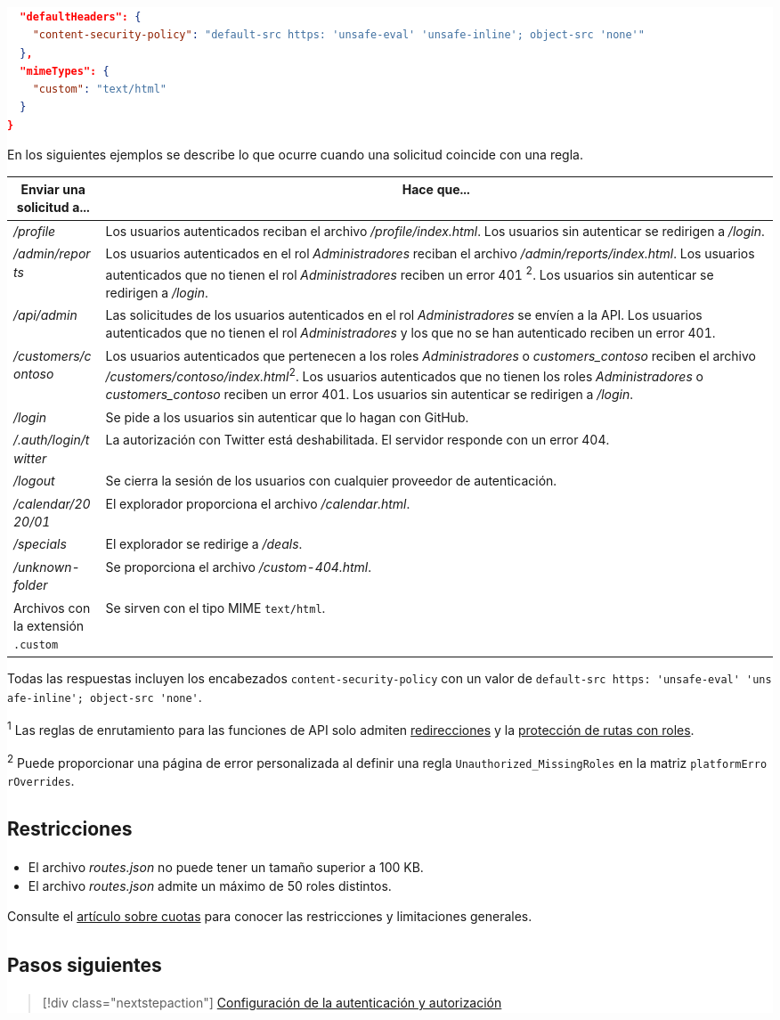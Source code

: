 ```json
  "defaultHeaders": {
    "content-security-policy": "default-src https: 'unsafe-eval' 'unsafe-inline'; object-src 'none'"
  },
  "mimeTypes": {
    "custom": "text/html"
  }
}
```

En los siguientes ejemplos se describe lo que ocurre cuando una solicitud coincide con una regla.

| Enviar una solicitud a...                     | Hace que...                                                                                                                                                                                                                                                                                                   |
| ---------------------------------- | -------------------------------------------------------------------------------------------------------------------------------------------------------------------------------------------------------------------------------------------------------------------------------------------------------------- |
| _/profile_                         | Los usuarios autenticados reciban el archivo _/profile/index.html_. Los usuarios sin autenticar se redirigen a _/login_.                                                                                                                                                                                                   |
| _/admin/reports_                   | Los usuarios autenticados en el rol _Administradores_ reciban el archivo _/admin/reports/index.html_. Los usuarios autenticados que no tienen el rol _Administradores_ reciben un error 401 <sup>2</sup>. Los usuarios sin autenticar se redirigen a _/login_.                                                                       |
| _/api/admin_                       | Las solicitudes de los usuarios autenticados en el rol _Administradores_ se envíen a la API. Los usuarios autenticados que no tienen el rol _Administradores_ y los que no se han autenticado reciben un error 401.                                                                                                                     |
| _/customers/contoso_               | Los usuarios autenticados que pertenecen a los roles _Administradores_ o _customers_contoso_ reciben el archivo _/customers/contoso/index.html_<sup>2</sup>. Los usuarios autenticados que no tienen los roles _Administradores_ o _customers_contoso_ reciben un error 401. Los usuarios sin autenticar se redirigen a _/login_. |
| _/login_                           | Se pide a los usuarios sin autenticar que lo hagan con GitHub.                                                                                                                                                                                                                                              |
| _/.auth/login/twitter_             | La autorización con Twitter está deshabilitada. El servidor responde con un error 404.                                                                                                                                                                                                                                  |
| _/logout_                          | Se cierra la sesión de los usuarios con cualquier proveedor de autenticación.                                                                                                                                                                                                                                                           |
| _/calendar/2020/01_                | El explorador proporciona el archivo _/calendar.html_.                                                                                                                                                                                                                                                               |
| _/specials_                        | El explorador se redirige a _/deals_.                                                                                                                                                                                                                                                                         |
| _/unknown-folder_                  | Se proporciona el archivo _/custom-404.html_.                                                                                                                                                                                                                                                                         |
| Archivos con la extensión `.custom` | Se sirven con el tipo MIME `text/html`.                                                                                                                                                                                                                                                                      |

Todas las respuestas incluyen los encabezados `content-security-policy` con un valor de `default-src https: 'unsafe-eval' 'unsafe-inline'; object-src 'none'`.

<sup>1</sup> Las reglas de enrutamiento para las funciones de API solo admiten [redirecciones](#redirects) y la [protección de rutas con roles](#securing-routes-with-roles).

<sup>2</sup> Puede proporcionar una página de error personalizada al definir una regla `Unauthorized_MissingRoles` en la matriz `platformErrorOverrides`.

## <a name="restrictions"></a>Restricciones

- El archivo _routes.json_ no puede tener un tamaño superior a 100 KB.
- El archivo _routes.json_ admite un máximo de 50 roles distintos.

Consulte el [artículo sobre cuotas](quotas.md) para conocer las restricciones y limitaciones generales.

## <a name="next-steps"></a>Pasos siguientes

> [!div class="nextstepaction"]
> [Configuración de la autenticación y autorización](authentication-authorization.md)
